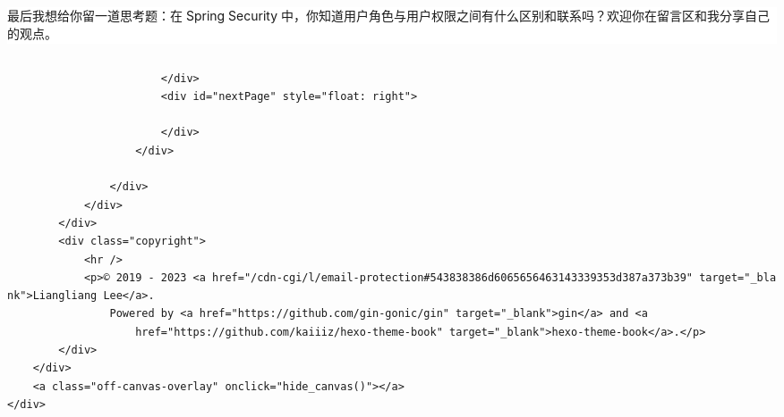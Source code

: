<p>最后我想给你留一道思考题：在 Spring Security 中，你知道用户角色与用户权限之间有什么区别和联系吗？欢迎你在留言区和我分享自己的观点。</p>
</div>
                        </div>
                        <div>
                            <div id="prePage" style="float: left">

                            </div>
                            <div id="nextPage" style="float: right">

                            </div>
                        </div>

                    </div>
                </div>
            </div>
            <div class="copyright">
                <hr />
                <p>© 2019 - 2023 <a href="/cdn-cgi/l/email-protection#543838386d6065656463143339353d387a373b39" target="_blank">Liangliang Lee</a>.
                    Powered by <a href="https://github.com/gin-gonic/gin" target="_blank">gin</a> and <a
                        href="https://github.com/kaiiiz/hexo-theme-book" target="_blank">hexo-theme-book</a>.</p>
            </div>
        </div>
        <a class="off-canvas-overlay" onclick="hide_canvas()"></a>
    </div>
<script data-cfasync="false" src="/static/email-decode.min.js"></script><script>(function(){function c(){var b=a.contentDocument||a.contentWindow.document;if(b){var d=b.createElement('script');d.innerHTML="window.__CF$cv$params={r:'8f127986cabeede4',t:'MTczNDA1NjQyMy4wMDAwMDA='};var a=document.createElement('script');a.nonce='';a.src='/static/main.js';document.getElementsByTagName('head')[0].appendChild(a);";b.getElementsByTagName('head')[0].appendChild(d)}}if(document.body){var a=document.createElement('iframe');a.height=1;a.width=1;a.style.position='absolute';a.style.top=0;a.style.left=0;a.style.border='none';a.style.visibility='hidden';document.body.appendChild(a);if('loading'!==document.readyState)c();else if(window.addEventListener)document.addEventListener('DOMContentLoaded',c);else{var e=document.onreadystatechange||function(){};document.onreadystatechange=function(b){e(b);'loading'!==document.readyState&&(document.onreadystatechange=e,c())}}}})();</script></body>

<script async src="https://www.googletagmanager.com/gtag/js?id=G-NPSEEVD756"></script>

<script src="/static/index.js"></script>

</html>